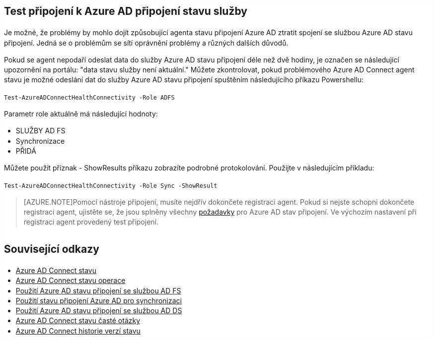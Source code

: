 
## <a name="test-connectivity-to-azure-ad-connect-health-service"></a>Test připojení k Azure AD připojení stavu služby
Je možné, že problémy by mohlo dojít způsobující agenta stavu připojení Azure AD ztratit spojení se službou Azure AD stavu připojení. Jedná se o problémům se sítí oprávnění problémy a různých dalších důvodů.

Pokud se agent nepodaří odeslat data do služby Azure AD stavu připojení déle než dvě hodiny, je označen se následující upozornění na portálu: "data stavu služby není aktuální." Můžete zkontrolovat, pokud problémového Azure AD Connect agent stavu je možné odeslání dat do služby Azure AD stavu připojení spuštěním následujícího příkazu Powershellu:

    Test-AzureADConnectHealthConnectivity -Role ADFS

Parametr role aktuálně má následující hodnoty:

- SLUŽBY AD FS
- Synchronizace
- PŘIDÁ

Můžete použít příznak - ShowResults příkazu zobrazíte podrobné protokolování. Použijte v následujícím příkladu:

    Test-AzureADConnectHealthConnectivity -Role Sync -ShowResult

>[AZURE.NOTE]Pomocí nástroje připojení, musíte nejdřív dokončete registraci agent. Pokud si nejste schopni dokončete registraci agent, ujistěte se, že jsou splněny všechny [požadavky](active-directory-aadconnect-health-agent-install.md#requirements) pro Azure AD stav připojení. Ve výchozím nastavení při registraci agent provedený test připojení.



## <a name="related-links"></a>Související odkazy

* [Azure AD Connect stavu](active-directory-aadconnect-health.md)
* [Azure AD Connect stavu operace](active-directory-aadconnect-health-operations.md)
* [Použití Azure AD stavu připojení se službou AD FS](active-directory-aadconnect-health-adfs.md)
* [Použití stavu připojení Azure AD pro synchronizaci](active-directory-aadconnect-health-sync.md)
* [Použití Azure AD stavu připojení se službou AD DS](active-directory-aadconnect-health-adds.md)
* [Azure AD Connect stavu časté otázky](active-directory-aadconnect-health-faq.md)
* [Azure AD Connect historie verzí stavu](active-directory-aadconnect-health-version-history.md)


[//]: # (Start of Agent Proxy Configuration Section)